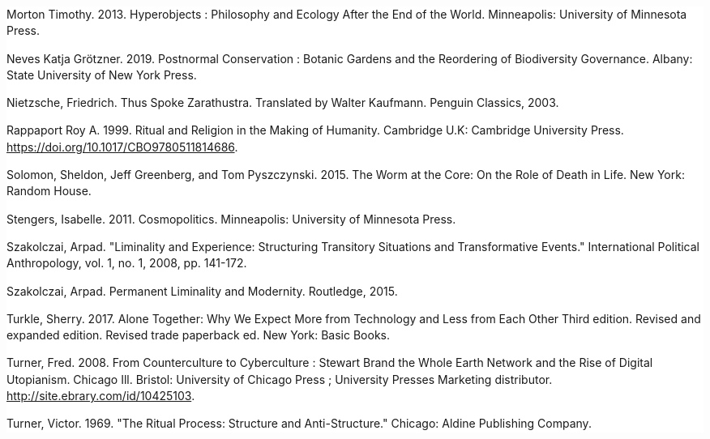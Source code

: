 Morton Timothy. 2013. Hyperobjects : Philosophy and Ecology After the End of the World. Minneapolis: University of Minnesota Press.

Neves Katja Grötzner. 2019. Postnormal Conservation : Botanic Gardens and the Reordering of Biodiversity Governance. Albany: State University of New York Press. 

Nietzsche, Friedrich. Thus Spoke Zarathustra. Translated by Walter Kaufmann. Penguin Classics, 2003.

Rappaport Roy A. 1999. Ritual and Religion in the Making of Humanity. Cambridge U.K: Cambridge University Press. https://doi.org/10.1017/CBO9780511814686.

Solomon, Sheldon, Jeff Greenberg, and Tom Pyszczynski. 2015. The Worm at the Core: On the Role of Death in Life. New York: Random House.

Stengers, Isabelle. 2011. Cosmopolitics. Minneapolis: University of Minnesota Press.

Szakolczai, Arpad. "Liminality and Experience: Structuring Transitory Situations and Transformative Events." International Political Anthropology, vol. 1, no. 1, 2008, pp. 141-172.

Szakolczai, Arpad. Permanent Liminality and Modernity. Routledge, 2015.

Turkle, Sherry. 2017. Alone Together: Why We Expect More from Technology and Less from Each Other Third edition. Revised and expanded edition. Revised trade paperback ed. New York: Basic Books.

Turner, Fred. 2008. From Counterculture to Cyberculture : Stewart Brand the Whole Earth Network and the Rise of Digital Utopianism. Chicago Ill. Bristol: University of Chicago Press ; University Presses Marketing distributor. http://site.ebrary.com/id/10425103.

Turner, Victor. 1969. "The Ritual Process: Structure and Anti-Structure." Chicago: Aldine Publishing Company.


